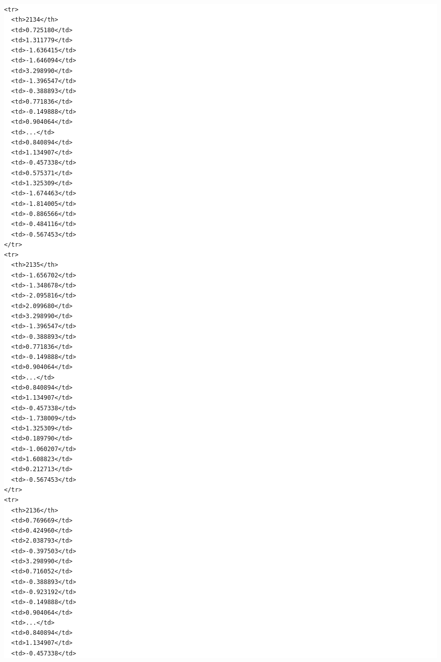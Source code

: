     <tr>
      <th>2134</th>
      <td>0.725180</td>
      <td>1.311779</td>
      <td>-1.636415</td>
      <td>-1.646094</td>
      <td>3.298990</td>
      <td>-1.396547</td>
      <td>-0.388893</td>
      <td>0.771836</td>
      <td>-0.149888</td>
      <td>0.904064</td>
      <td>...</td>
      <td>0.840894</td>
      <td>1.134907</td>
      <td>-0.457338</td>
      <td>0.575371</td>
      <td>1.325309</td>
      <td>-1.674463</td>
      <td>-1.814005</td>
      <td>-0.886566</td>
      <td>-0.484116</td>
      <td>-0.567453</td>
    </tr>
    <tr>
      <th>2135</th>
      <td>-1.656702</td>
      <td>-1.348678</td>
      <td>-2.095816</td>
      <td>2.099680</td>
      <td>3.298990</td>
      <td>-1.396547</td>
      <td>-0.388893</td>
      <td>0.771836</td>
      <td>-0.149888</td>
      <td>0.904064</td>
      <td>...</td>
      <td>0.840894</td>
      <td>1.134907</td>
      <td>-0.457338</td>
      <td>-1.738009</td>
      <td>1.325309</td>
      <td>0.189790</td>
      <td>-1.060207</td>
      <td>1.608823</td>
      <td>0.212713</td>
      <td>-0.567453</td>
    </tr>
    <tr>
      <th>2136</th>
      <td>0.769669</td>
      <td>0.424960</td>
      <td>2.038793</td>
      <td>-0.397503</td>
      <td>3.298990</td>
      <td>0.716052</td>
      <td>-0.388893</td>
      <td>-0.923192</td>
      <td>-0.149888</td>
      <td>0.904064</td>
      <td>...</td>
      <td>0.840894</td>
      <td>1.134907</td>
      <td>-0.457338</td>